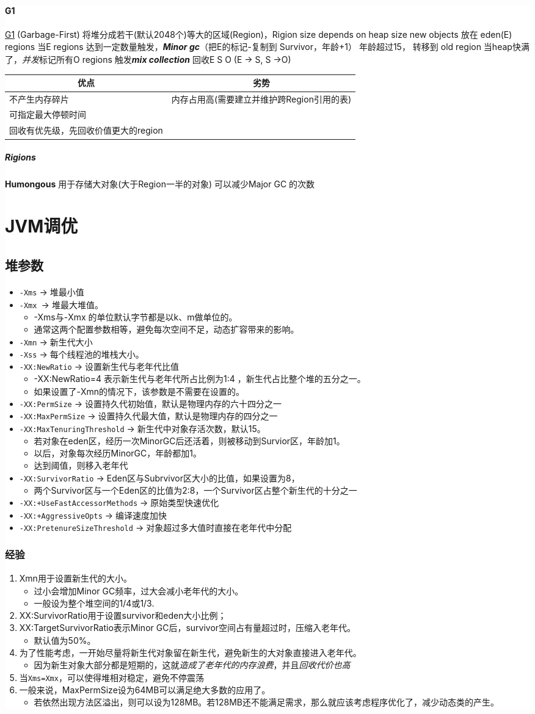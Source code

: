#### G1
[G1](https://www.bilibili.com/video/BV1D741177rV?p=2) (Garbage-First)
将堆分成若干(默认2048个)等大的区域(Region)，Rigion size depends on heap size
new objects 放在 eden(E) regions
当E regions 达到一定数量触发，***Minor gc***（把E的标记-复制到 Survivor，年龄+1）
年龄超过15， 转移到 old region
当heap快满了，*并发*标记所有O regions
触发***mix collection*** 回收E S O (E -> S, S ->O)

| 优点                    | 劣势                        |
| --------------------- | ------------------------- |
| 不产生内存碎片               | 内存占用高(需要建立并维护跨Region引用的表) |
| 可指定最大停顿时间             |                           |
| 回收有优先级，先回收价值更大的region |                           |
##### Rigions
**Humongous**
用于存储大对象(大于Region一半的对象)
可以减少Major GC 的次数




# JVM调优
## 堆参数
- `-Xms` -> 堆最小值
- `-Xmx `-> 堆最大堆值。
	 - -Xms与-Xmx 的单位默认字节都是以k、m做单位的。
	- 通常这两个配置参数相等，避免每次空间不足，动态扩容带来的影响。
- `-Xmn` -> 新生代大小
- `-Xss` -> 每个线程池的堆栈大小。
- `-XX:NewRatio` -> 设置新生代与老年代比值
	- -XX:NewRatio=4 表示新生代与老年代所占比例为1:4 ，新生代占比整个堆的五分之一。
	- 如果设置了-Xmn的情况下，该参数是不需要在设置的。
- `-XX:PermSize` -> 设置持久代初始值，默认是物理内存的六十四分之一
- `-XX:MaxPermSize` -> 设置持久代最大值，默认是物理内存的四分之一
- `-XX:MaxTenuringThreshold` -> 新生代中对象存活次数，默认15。
	- 若对象在eden区，经历一次MinorGC后还活着，则被移动到Survior区，年龄加1。
	- 以后，对象每次经历MinorGC，年龄都加1。
	- 达到阈值，则移入老年代
- `-XX:SurvivorRatio` -> Eden区与Subrvivor区大小的比值，如果设置为8，
	- 两个Survivor区与一个Eden区的比值为2:8，一个Survivor区占整个新生代的十分之一
- `-XX:+UseFastAccessorMethods` -> 原始类型快速优化
- `-XX:+AggressiveOpts` -> 编译速度加快
- `-XX:PretenureSizeThreshold` -> 对象超过多大值时直接在老年代中分配
### 经验
1. Xmn用于设置新生代的大小。
	- 过小会增加Minor GC频率，过大会减小老年代的大小。
	- 一般设为整个堆空间的1/4或1/3.
2. XX:SurvivorRatio用于设置survivor和eden大小比例；
3. XX:TargetSurvivorRatio表示Minor GC后，survivor空间占有量超过时，压缩入老年代。
	- 默认值为50%。
4. 为了性能考虑，一开始尽量将新生代对象留在新生代，避免新生的大对象直接进入老年代。
	- 因为新生对象大部分都是短期的，这就*造成了老年代的内存浪费*，并且*回收代价也高*
5. 当`Xms=Xmx`，可以使得堆相对稳定，避免不停震荡
6. 一般来说，MaxPermSize设为64MB可以满足绝大多数的应用了。
	- 若依然出现方法区溢出，则可以设为128MB。若128MB还不能满足需求，那么就应该考虑程序优化了，减少动态类的产生。
